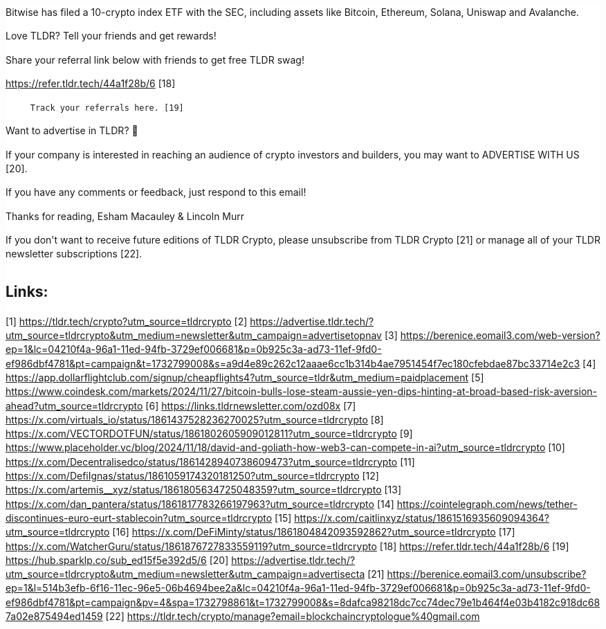  Bitwise has filed a 10-crypto index ETF with the SEC, including
assets like Bitcoin, Ethereum, Solana, Uniswap and Avalanche. 

Love TLDR? Tell your friends and get rewards!

 Share your referral link below with friends to get free TLDR swag! 

 https://refer.tldr.tech/44a1f28b/6 [18] 

		 Track your referrals here. [19] 

Want to advertise in TLDR? 📰

 If your company is interested in reaching an audience of crypto
investors and builders, you may want to ADVERTISE WITH US [20]. 

 If you have any comments or feedback, just respond to this email! 

Thanks for reading, 
Esham Macauley & Lincoln Murr 

If you don't want to receive future editions of TLDR Crypto, please
unsubscribe from TLDR Crypto [21] or manage all of your TLDR
newsletter subscriptions [22]. 

 

Links:
------
[1] https://tldr.tech/crypto?utm_source=tldrcrypto
[2] https://advertise.tldr.tech/?utm_source=tldrcrypto&utm_medium=newsletter&utm_campaign=advertisetopnav
[3] https://berenice.eomail3.com/web-version?ep=1&lc=04210f4a-96a1-11ed-94fb-3729ef006681&p=0b925c3a-ad73-11ef-9fd0-ef986dbf4781&pt=campaign&t=1732799008&s=a9d4e89c262c12aaae6cc1b314b4ae7951454f7ec180cfebdae87bc33714e2c3
[4] https://app.dollarflightclub.com/signup/cheapflights4?utm_source=tldr&utm_medium=paidplacement
[5] https://www.coindesk.com/markets/2024/11/27/bitcoin-bulls-lose-steam-aussie-yen-dips-hinting-at-broad-based-risk-aversion-ahead?utm_source=tldrcrypto
[6] https://links.tldrnewsletter.com/ozd08x
[7] https://x.com/virtuals_io/status/1861437528236270025?utm_source=tldrcrypto
[8] https://x.com/VECTORDOTFUN/status/1861802605909012811?utm_source=tldrcrypto
[9] https://www.placeholder.vc/blog/2024/11/18/david-and-goliath-how-web3-can-compete-in-ai?utm_source=tldrcrypto
[10] https://x.com/Decentralisedco/status/1861428940738609473?utm_source=tldrcrypto
[11] https://x.com/DefiIgnas/status/1861059174320181250?utm_source=tldrcrypto
[12] https://x.com/artemis__xyz/status/1861805634725048359?utm_source=tldrcrypto
[13] https://x.com/dan_pantera/status/1861817783266197963?utm_source=tldrcrypto
[14] https://cointelegraph.com/news/tether-discontinues-euro-eurt-stablecoin?utm_source=tldrcrypto
[15] https://x.com/caitlinxyz/status/1861516935609094364?utm_source=tldrcrypto
[16] https://x.com/DeFiMinty/status/1861804842093592862?utm_source=tldrcrypto
[17] https://x.com/WatcherGuru/status/1861876727833559119?utm_source=tldrcrypto
[18] https://refer.tldr.tech/44a1f28b/6
[19] https://hub.sparklp.co/sub_ed15f5e392d5/6
[20] https://advertise.tldr.tech/?utm_source=tldrcrypto&utm_medium=newsletter&utm_campaign=advertisecta
[21] https://berenice.eomail3.com/unsubscribe?ep=1&l=514b3efb-6f16-11ec-96e5-06b4694bee2a&lc=04210f4a-96a1-11ed-94fb-3729ef006681&p=0b925c3a-ad73-11ef-9fd0-ef986dbf4781&pt=campaign&pv=4&spa=1732798861&t=1732799008&s=8dafca98218dc7cc74dec79e1b464f4e03b4182c918dc687a02e875494ed1459
[22] https://tldr.tech/crypto/manage?email=blockchaincryptologue%40gmail.com